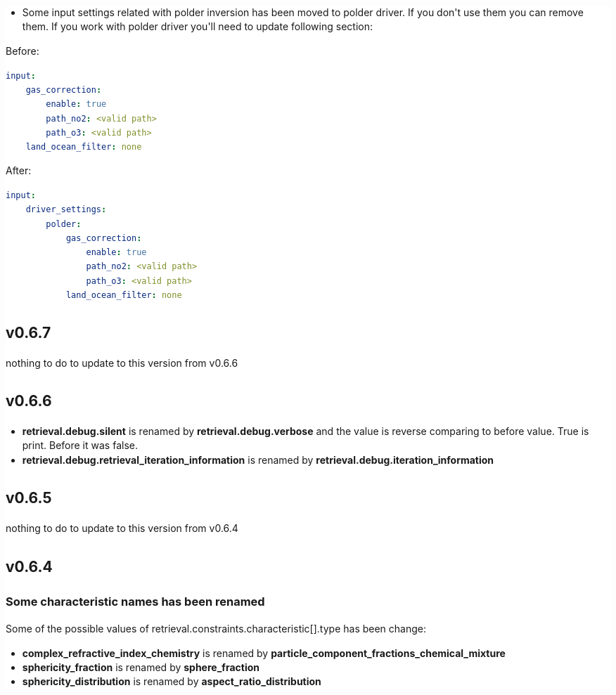 - Some input settings related with polder inversion has been moved to polder driver. If you don't use them you can remove them. If you work with polder driver you'll need to update following section:

Before:
```yml
input:
    gas_correction:
        enable: true
        path_no2: <valid path>
        path_o3: <valid path>
    land_ocean_filter: none
```

After:
```yml
input: 
    driver_settings:
        polder:
            gas_correction:
                enable: true
                path_no2: <valid path>
                path_o3: <valid path>
            land_ocean_filter: none
```


## v0.6.7

nothing to do to update to this version from v0.6.6


## v0.6.6

- **retrieval.debug.silent** is renamed by **retrieval.debug.verbose** and the value is reverse comparing to before value. True is print. Before it was false.
- **retrieval.debug.retrieval_iteration_information** is renamed by **retrieval.debug.iteration_information** 


## v0.6.5

nothing to do to update to this version from v0.6.4

## v0.6.4

### Some characteristic names has been renamed

Some of the possible values of retrieval.constraints.characteristic[].type has been change:
- **complex_refractive_index_chemistry** is renamed by **particle_component_fractions_chemical_mixture**
- **sphericity_fraction** is renamed by **sphere_fraction**
- **sphericity_distribution** is renamed by **aspect_ratio_distribution**
